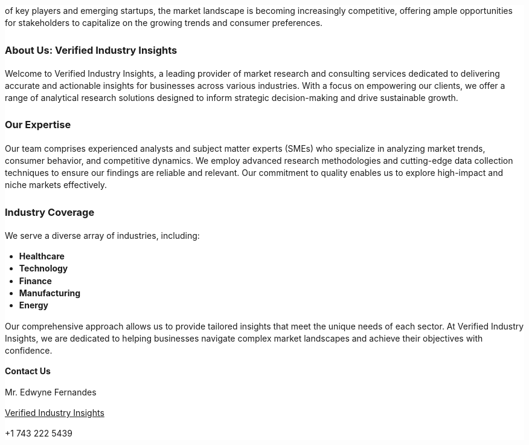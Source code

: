 of key players and emerging startups, the market landscape is becoming increasingly competitive, offering ample opportunities for stakeholders to capitalize on the growing trends and consumer preferences.</p><h3>About Us: Verified Industry Insights</h3><p>Welcome to Verified Industry Insights, a leading provider of market research and consulting services dedicated to delivering accurate and actionable insights for businesses across various industries. With a focus on empowering our clients, we offer a range of analytical research solutions designed to inform strategic decision-making and drive sustainable growth.</p><h3>Our Expertise</h3><p>Our team comprises experienced analysts and subject matter experts (SMEs) who specialize in analyzing market trends, consumer behavior, and competitive dynamics. We employ advanced research methodologies and cutting-edge data collection techniques to ensure our findings are reliable and relevant. Our commitment to quality enables us to explore high-impact and niche markets effectively.</p><h3>Industry Coverage</h3><p>We serve a diverse array of industries, including:</p><ul><li><strong>Healthcare</strong></li><li><strong>Technology</strong></li><li><strong>Finance</strong></li><li><strong>Manufacturing</strong></li><li><strong>Energy</strong></li></ul><p>Our comprehensive approach allows us to provide tailored insights that meet the unique needs of each sector. At Verified Industry Insights, we are dedicated to helping businesses navigate complex market landscapes and achieve their objectives with confidence.</p><p><strong>Contact Us</strong></p><p>Mr. Edwyne Fernandes</p><p><a href="https://www.verifiedindustryinsights.com/">Verified Industry Insights</a></p><p>+1 743 222 5439</p>
